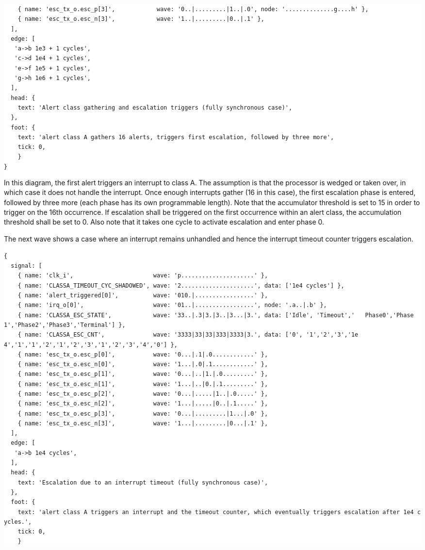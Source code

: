 ```wavejson
    { name: 'esc_tx_o.esc_p[3]',            wave: '0..|.........|1..|.0', node: '..............g....h' },
    { name: 'esc_tx_o.esc_n[3]',            wave: '1..|.........|0..|.1' },
  ],
  edge: [
   'a->b 1e3 + 1 cycles',
   'c->d 1e4 + 1 cycles',
   'e->f 1e5 + 1 cycles',
   'g->h 1e6 + 1 cycles',
  ],
  head: {
    text: 'Alert class gathering and escalation triggers (fully synchronous case)',
  },
  foot: {
    text: 'alert class A gathers 16 alerts, triggers first escalation, followed by three more',
    tick: 0,
    }
}
```

In this diagram, the first alert triggers an interrupt to class A.
The assumption is that the processor is wedged or taken over, in which case it does not handle the interrupt.
Once enough interrupts gather (16 in this case), the first escalation phase is entered, followed by three more (each phase has its own programmable length).
Note that the accumulator threshold is set to 15 in order to trigger on the 16th occurrence.
If escalation shall be triggered on the first occurrence within an alert class, the accumulation threshold shall be set to 0.
Also note that it takes one cycle to activate escalation and enter phase 0.

The next wave shows a case where an interrupt remains unhandled and hence the interrupt timeout counter triggers escalation.

```wavejson
{
  signal: [
    { name: 'clk_i',                       wave: 'p.....................' },
    { name: 'CLASSA_TIMEOUT_CYC_SHADOWED', wave: '2.....................', data: ['1e4 cycles'] },
    { name: 'alert_triggered[0]',          wave: '010.|.................' },
    { name: 'irq_o[0]',                    wave: '01..|.................', node: '.a..|.b' },
    { name: 'CLASSA_ESC_STATE',            wave: '33..|.3|3.|3..|3...|3.', data: ['Idle', 'Timeout','   Phase0','Phase1','Phase2','Phase3','Terminal'] },
    { name: 'CLASSA_ESC_CNT',              wave: '3333|33|33|333|3333|3.', data: ['0', '1','2','3','1e4','1','1','2','1','2','3','1','2','3','4','0'] },
    { name: 'esc_tx_o.esc_p[0]',           wave: '0...|.1|.0............' },
    { name: 'esc_tx_o.esc_n[0]',           wave: '1...|.0|.1............' },
    { name: 'esc_tx_o.esc_p[1]',           wave: '0...|..|1.|.0.........' },
    { name: 'esc_tx_o.esc_n[1]',           wave: '1...|..|0.|.1.........' },
    { name: 'esc_tx_o.esc_p[2]',           wave: '0...|.....|1..|.0.....' },
    { name: 'esc_tx_o.esc_n[2]',           wave: '1...|.....|0..|.1.....' },
    { name: 'esc_tx_o.esc_p[3]',           wave: '0...|.........|1...|.0' },
    { name: 'esc_tx_o.esc_n[3]',           wave: '1...|.........|0...|.1' },
  ],
  edge: [
   'a->b 1e4 cycles',
  ],
  head: {
    text: 'Escalation due to an interrupt timeout (fully synchronous case)',
  },
  foot: {
    text: 'alert class A triggers an interrupt and the timeout counter, which eventually triggers escalation after 1e4 cycles.',
    tick: 0,
    }
```
